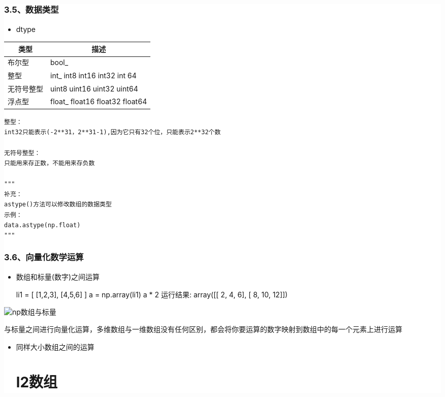 

### 3.5、数据类型

* dtype

| 类型       | 描述                           |
| ---------- | ------------------------------ |
| 布尔型     | bool_                          |
| 整型       | int_ int8 int16 int32 int 64   |
| 无符号整型 | uint8 uint16 uint32 uint64     |
| 浮点型     | float_ float16 float32 float64 |

```
整型：
int32只能表示(-2**31，2**31-1),因为它只有32个位，只能表示2**32个数

无符号整型：
只能用来存正数，不能用来存负数

"""
补充：
astype()方法可以修改数组的数据类型
示例： 
data.astype(np.float)
"""
```

### 3.6、向量化数学运算

* 数组和标量(数字)之间运算

  

  li1 = [
      [1,2,3],
      [4,5,6] 
  ] 
  a = np.array(li1)
  a * 2
  运行结果:
  array([[ 2,  4,  6],
         [ 8, 10, 12]])

![np数组与标量](https://img2018.cnblogs.com/blog/1825659/201910/1825659-20191012142007447-441912973..jpg)

与标量之间进行向量化运算，多维数组与一维数组没有任何区别，都会将你要运算的数字映射到数组中的每一个元素上进行运算

* 同样大小数组之间的运算

  

  # l2数组
